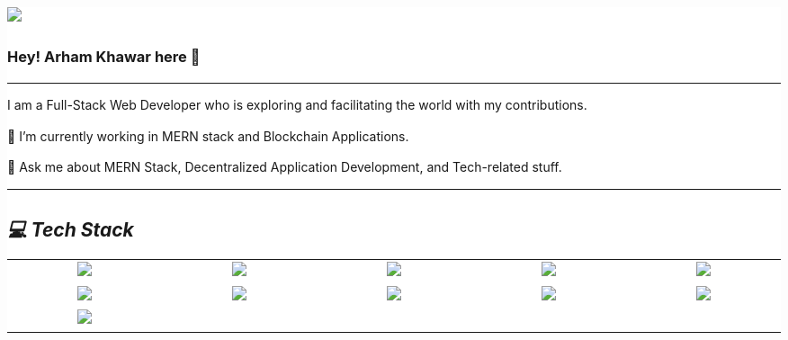 ![](https://visitor-badge.glitch.me/badge?page_id=ch-Arham)
### Hey! Arham Khawar here 👋

---

I am a Full-Stack Web Developer who is exploring and facilitating the world with my contributions.
 
 
 
 🌱 I’m currently working in MERN stack and Blockchain Applications.
 
 
 
 
 💬 Ask me about MERN Stack, Decentralized Application Development, and Tech-related stuff.


---



<h2><i>💻 Tech Stack</i></h2>

<table width="100">
<tr>
    <td align='center' width="190">
        <img src="https://github.com/abranhe/programming-languages-logos/blob/master/src/javascript/javascript.svg" width="60">
    </td>
    <td align='center' width="190">
        <img src="https://upload.vectorlogo.zone/logos/nextjs/images/2d3864ef-00e0-4026-ab1d-30e4a98e2899.svg">
    </td>
    <td align='center' width="190">
        <img src="https://www.vectorlogo.zone/logos/tailwindcss/tailwindcss-ar21.svg" width="160">
    </td>
     <td align='center' width="190">
        <img src="https://git-scm.com/images/logos/1color-darkbg@2x.png" width="100">
    </td>
    <td align='center' width="190">
        <img src="https://www.vectorlogo.zone/logos/reactjs/reactjs-ar21.svg">
    </td>
</tr>
<tr>
    <td align='center'>
        <img src="https://cdn.worldvectorlogo.com/logos/material-ui-1.svg"  width="60">
    </td>
    <td align='center'>
        <img src="https://www.vectorlogo.zone/logos/nodejs/nodejs-ar21.svg">
    </td>
    <td align='center'>
        <img src="https://vegibit.com/wp-content/uploads/2018/05/expressjs.png">
    </td>
    <td align='center'>
        <img src="http://rhc4tp-cms-prod-vpc-76857813.s3.amazonaws.com/s3fs-public/mongodb-logo-rgb-j6w271g1xn.jpg">
    </td>
    <td align='center'>
        <img src="https://www.vectorlogo.zone/logos/firebase/firebase-ar21.svg">
    </td>
</tr>
<tr>
    <td align='center'>
        <img src="https://upload.wikimedia.org/wikipedia/commons/thumb/3/38/HTML5_Badge.svg/600px-HTML5_Badge.svg.png" width="60">
    </td>